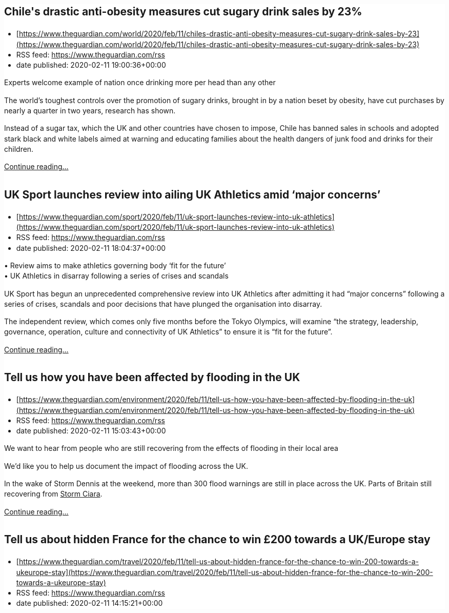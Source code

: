## Chile's drastic anti-obesity measures cut sugary drink sales by 23%
 - [https://www.theguardian.com/world/2020/feb/11/chiles-drastic-anti-obesity-measures-cut-sugary-drink-sales-by-23](https://www.theguardian.com/world/2020/feb/11/chiles-drastic-anti-obesity-measures-cut-sugary-drink-sales-by-23)
 - RSS feed: https://www.theguardian.com/rss
 - date published: 2020-02-11 19:00:36+00:00

<p>Experts welcome example of nation once drinking more per head than any other</p><p>The world’s toughest controls over the promotion of sugary drinks, brought in by a nation beset by obesity, have cut purchases by nearly a quarter in two years, research has shown.</p><p>Instead of a sugar tax, which the UK and other countries have chosen to impose, Chile has banned sales in schools and adopted stark black and white labels aimed at warning and educating families about the health dangers of junk food and drinks for their children.</p> <a href="https://www.theguardian.com/world/2020/feb/11/chiles-drastic-anti-obesity-measures-cut-sugary-drink-sales-by-23">Continue reading...</a>

## UK Sport launches review into ailing UK Athletics amid ‘major concerns’
 - [https://www.theguardian.com/sport/2020/feb/11/uk-sport-launches-review-into-uk-athletics](https://www.theguardian.com/sport/2020/feb/11/uk-sport-launches-review-into-uk-athletics)
 - RSS feed: https://www.theguardian.com/rss
 - date published: 2020-02-11 18:04:37+00:00

• Review aims to make athletics governing body ‘fit for the future’<br />• UK Athletics in disarray following a series of crises and scandals<p>UK Sport has begun an unprecedented comprehensive review into UK Athletics after admitting it had “major concerns” following a series of crises, scandals and poor decisions that have plunged the organisation into disarray.</p><p>The independent review, which comes only five months before the Tokyo Olympics, will examine “the strategy, leadership, governance, operation, culture and connectivity of UK Athletics” to ensure it is “fit for the future”.</p> <a href="https://www.theguardian.com/sport/2020/feb/11/uk-sport-launches-review-into-uk-athletics">Continue reading...</a>

## Tell us how you have been affected by flooding in the UK
 - [https://www.theguardian.com/environment/2020/feb/11/tell-us-how-you-have-been-affected-by-flooding-in-the-uk](https://www.theguardian.com/environment/2020/feb/11/tell-us-how-you-have-been-affected-by-flooding-in-the-uk)
 - RSS feed: https://www.theguardian.com/rss
 - date published: 2020-02-11 15:03:43+00:00

<p>We want to hear from people who are still recovering from the effects of flooding in their local area</p><p>We’d like you to help us document the impact of flooding across the UK.</p><p>In the wake of Storm Dennis at the weekend, more than 300 flood warnings are still in place across the UK. Parts of Britain still recovering from <a href="https://www.theguardian.com/uk-news/2020/feb/09/storm-ciara-hurricane-force-winds-batter-uk-transport">Storm Ciara</a>.</p> <a href="https://www.theguardian.com/environment/2020/feb/11/tell-us-how-you-have-been-affected-by-flooding-in-the-uk">Continue reading...</a>

## Tell us about hidden France for the chance to win £200 towards a UK/Europe stay
 - [https://www.theguardian.com/travel/2020/feb/11/tell-us-about-hidden-france-for-the-chance-to-win-200-towards-a-ukeurope-stay](https://www.theguardian.com/travel/2020/feb/11/tell-us-about-hidden-france-for-the-chance-to-win-200-towards-a-ukeurope-stay)
 - RSS feed: https://www.theguardian.com/rss
 - date published: 2020-02-11 14:15:21+00:00
